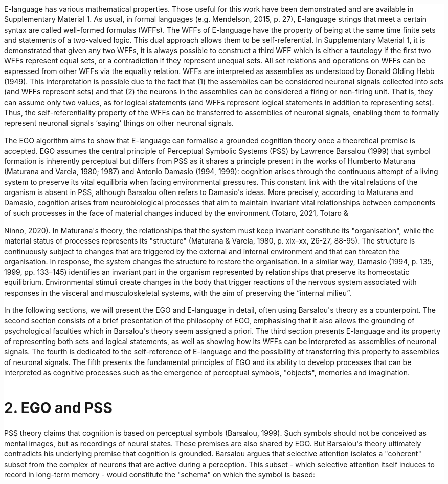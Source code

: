 E-language has various mathematical properties. Those useful for this work have been demonstrated and are available in Supplementary Material 1. As usual, in formal languages (e.g. Mendelson, 2015, p. 27), E-language strings that meet a certain syntax are called well-formed formulas (WFFs). The WFFs of E-language have the property of being at the same time finite sets and statements of a two-valued logic. This dual approach allows them to be self-referential. In Supplementary Material 1, it is demonstrated that given any two WFFs, it is always possible to construct a third WFF which is either a tautology if the first two WFFs represent equal sets, or a contradiction if they represent unequal sets. All set relations and operations on WFFs can be expressed from other WFFs via the equality relation. WFFs are interpreted as assemblies as understood by Donald Olding Hebb (1949). This interpretation is possible due to the fact that (1) the assemblies can be considered neuronal signals collected into sets (and WFFs represent sets) and that (2) the neurons in the assemblies can be considered a firing or non-firing unit. That is, they can assume only two values, as for logical statements (and WFFs represent logical statements in addition to representing sets). Thus, the self-referentiality property of the WFFs can be transferred to assemblies of neuronal signals, enabling them to formally represent neuronal signals ‘saying’ things on other neuronal signals.

The EGO algorithm aims to show that E-language can formalise a grounded cognition theory once a theoretical premise is accepted. EGO assumes the central principle of Perceptual Symbolic Systems (PSS) by Lawrence Barsalou (1999) that symbol formation is inherently perceptual but differs from PSS as it shares a principle present in the works of Humberto Maturana (Maturana and Varela, 1980; 1987) and Antonio Damasio (1994, 1999): cognition arises through the continuous attempt of a living system to preserve its vital equilibria when facing environmental pressures. This constant link with the vital relations of the organism is absent in PSS, although Barsalou often refers to Damasio's ideas. More precisely, according to Maturana and Damasio, cognition arises from neurobiological processes that aim to maintain invariant vital relationships between components of such processes in the face of material changes induced by the environment (Totaro, 2021, Totaro &

Ninno, 2020). In Maturana's theory, the relationships that the system must keep invariant constitute its "organisation", while the material status of processes represents its "structure" (Maturana & Varela, 1980, p. xix–xx, 26-27, 88-95). The structure is continuously subject to changes that are triggered by the external and internal environment and that can threaten the organisation. In response, the system changes the structure to restore the organisation. In a similar way, Damasio (1994, p. 135, 1999, pp. 133–145) identifies an invariant part in the organism represented by relationships that preserve its homeostatic equilibrium. Environmental stimuli create changes in the body that trigger reactions of the nervous system associated with responses in the visceral and musculoskeletal systems, with the aim of preserving the “internal milieu”.

In the following sections, we will present the EGO and E-language in detail, often using Barsalou's theory as a counterpoint. The second section consists of a brief presentation of the philosophy of EGO, emphasising that it also allows the grounding of psychological faculties which in Barsalou's theory seem assigned a priori. The third section presents E-language and its property of representing both sets and logical statements, as well as showing how its WFFs can be interpreted as assemblies of neuronal signals. The fourth is dedicated to the self-reference of E-language and the possibility of transferring this property to assemblies of neuronal signals. The fifth presents the fundamental principles of EGO and its ability to develop processes that can be interpreted as cognitive processes such as the emergence of perceptual symbols, "objects", memories and imagination.

# 2.​ EGO and PSS

PSS theory claims that cognition is based on perceptual symbols (Barsalou, 1999). Such symbols should not be conceived as mental images, but as recordings of neural states. These premises are also shared by EGO. But Barsalou's theory ultimately contradicts his underlying premise that cognition is grounded. Barsalou argues that selective attention isolates a "coherent" subset from the complex of neurons that are active during a perception. This subset - which selective attention itself induces to record in long-term memory - would constitute the "schema" on which the symbol is based:
